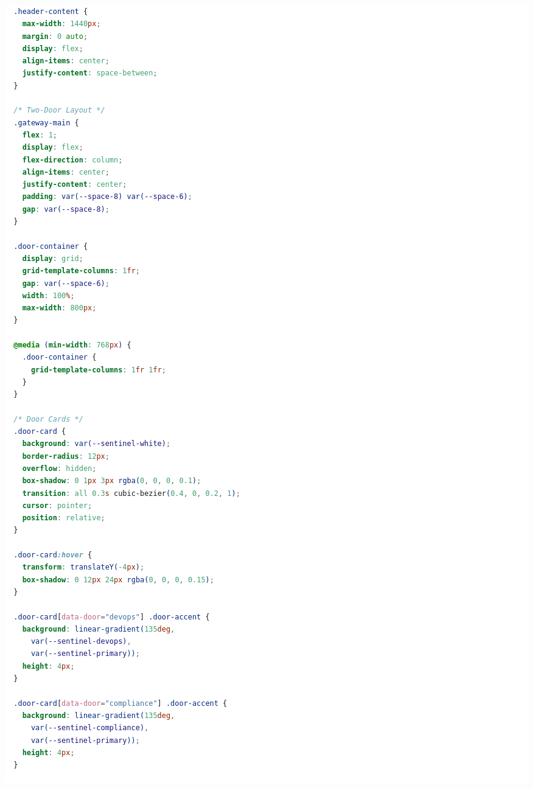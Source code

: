 ```css
  .header-content {
    max-width: 1440px;
    margin: 0 auto;
    display: flex;
    align-items: center;
    justify-content: space-between;
  }
  
  /* Two-Door Layout */
  .gateway-main {
    flex: 1;
    display: flex;
    flex-direction: column;
    align-items: center;
    justify-content: center;
    padding: var(--space-8) var(--space-6);
    gap: var(--space-8);
  }
  
  .door-container {
    display: grid;
    grid-template-columns: 1fr;
    gap: var(--space-6);
    width: 100%;
    max-width: 800px;
  }
  
  @media (min-width: 768px) {
    .door-container {
      grid-template-columns: 1fr 1fr;
    }
  }
  
  /* Door Cards */
  .door-card {
    background: var(--sentinel-white);
    border-radius: 12px;
    overflow: hidden;
    box-shadow: 0 1px 3px rgba(0, 0, 0, 0.1);
    transition: all 0.3s cubic-bezier(0.4, 0, 0.2, 1);
    cursor: pointer;
    position: relative;
  }
  
  .door-card:hover {
    transform: translateY(-4px);
    box-shadow: 0 12px 24px rgba(0, 0, 0, 0.15);
  }
  
  .door-card[data-door="devops"] .door-accent {
    background: linear-gradient(135deg, 
      var(--sentinel-devops), 
      var(--sentinel-primary));
    height: 4px;
  }
  
  .door-card[data-door="compliance"] .door-accent {
    background: linear-gradient(135deg, 
      var(--sentinel-compliance), 
      var(--sentinel-primary));
    height: 4px;
  }
  
```